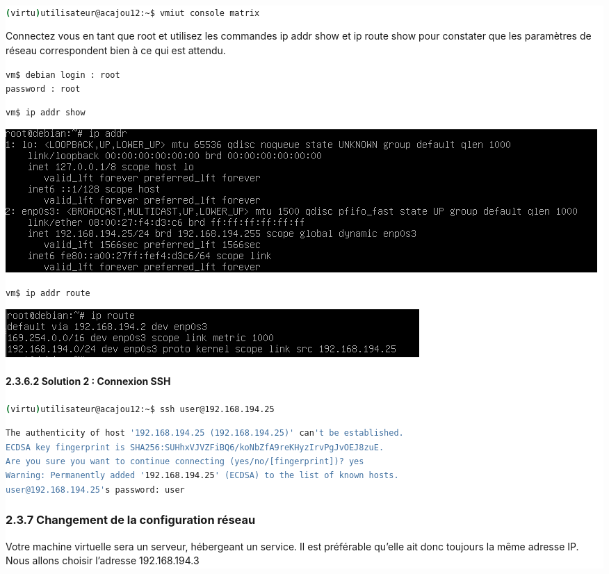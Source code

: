```bash
(virtu)utilisateur@acajou12:~$ vmiut console matrix
```

Connectez vous en tant que root et utilisez les commandes ip addr show et ip route show pour constater que les paramètres de réseau correspondent bien à ce qui est attendu.

```bash
vm$ debian login : root
password : root
```

```bash
vm$ ip addr show
```

<img src="../images/ip_addr.png">

```bash
vm$ ip addr route
```

<img src="../images/ip_route.png">

#### 2.3.6.2 Solution 2 : Connexion SSH

```bash
(virtu)utilisateur@acajou12:~$ ssh user@192.168.194.25
```

```bash
The authenticity of host '192.168.194.25 (192.168.194.25)' can't be established.
ECDSA key fingerprint is SHA256:SUHhxVJVZFiBQ6/koNbZfA9reKHyzIrvPgJvOEJ8zuE.
Are you sure you want to continue connecting (yes/no/[fingerprint])? yes
Warning: Permanently added '192.168.194.25' (ECDSA) to the list of known hosts.
user@192.168.194.25's password: user
```

### 2.3.7 Changement de la configuration réseau

Votre machine virtuelle sera un serveur, hébergeant un service. Il est préférable qu’elle ait donc toujours la même adresse IP. Nous allons choisir l’adresse 192.168.194.3
